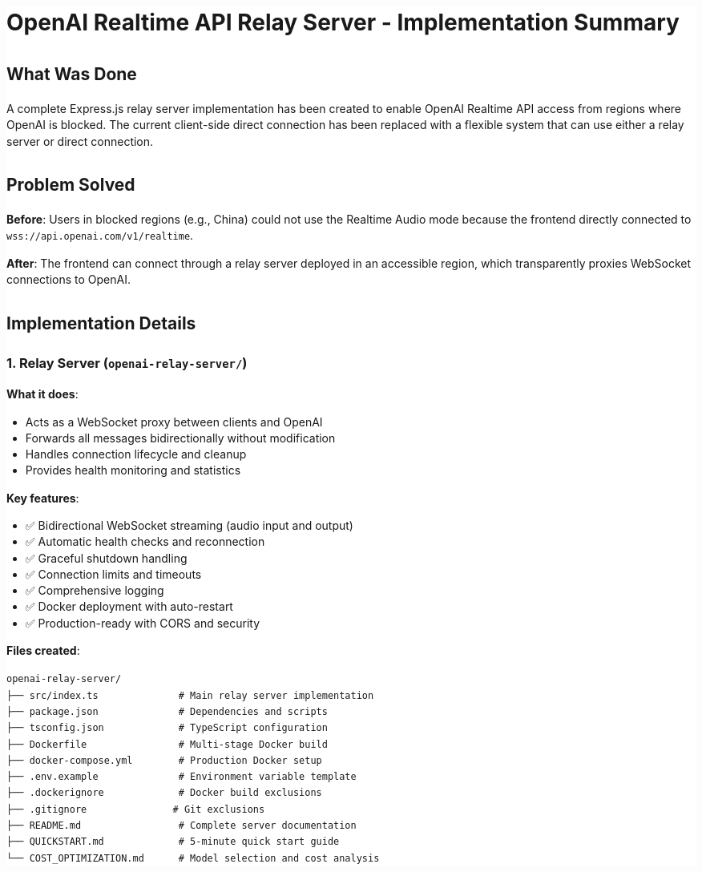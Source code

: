 # OpenAI Realtime API Relay Server - Implementation Summary

## What Was Done

A complete Express.js relay server implementation has been created to enable OpenAI Realtime API access from regions where OpenAI is blocked. The current client-side direct connection has been replaced with a flexible system that can use either a relay server or direct connection.

## Problem Solved

**Before**: Users in blocked regions (e.g., China) could not use the Realtime Audio mode because the frontend directly connected to `wss://api.openai.com/v1/realtime`.

**After**: The frontend can connect through a relay server deployed in an accessible region, which transparently proxies WebSocket connections to OpenAI.

## Implementation Details

### 1. Relay Server (`openai-relay-server/`)

**What it does**:
- Acts as a WebSocket proxy between clients and OpenAI
- Forwards all messages bidirectionally without modification
- Handles connection lifecycle and cleanup
- Provides health monitoring and statistics

**Key features**:
- ✅ Bidirectional WebSocket streaming (audio input and output)
- ✅ Automatic health checks and reconnection
- ✅ Graceful shutdown handling
- ✅ Connection limits and timeouts
- ✅ Comprehensive logging
- ✅ Docker deployment with auto-restart
- ✅ Production-ready with CORS and security

**Files created**:
```
openai-relay-server/
├── src/index.ts              # Main relay server implementation
├── package.json              # Dependencies and scripts
├── tsconfig.json             # TypeScript configuration
├── Dockerfile                # Multi-stage Docker build
├── docker-compose.yml        # Production Docker setup
├── .env.example              # Environment variable template
├── .dockerignore             # Docker build exclusions
├── .gitignore               # Git exclusions
├── README.md                 # Complete server documentation
├── QUICKSTART.md             # 5-minute quick start guide
└── COST_OPTIMIZATION.md      # Model selection and cost analysis
```
